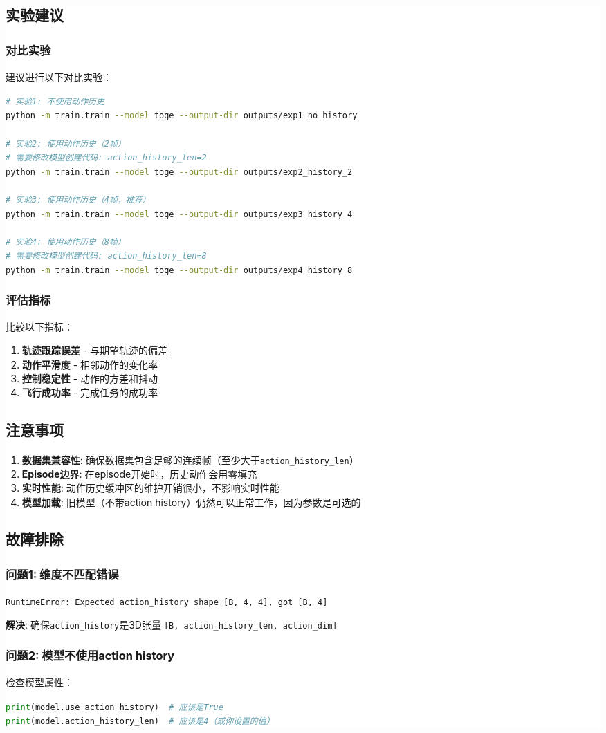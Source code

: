 ## 实验建议

### 对比实验

建议进行以下对比实验：

```bash
# 实验1: 不使用动作历史
python -m train.train --model toge --output-dir outputs/exp1_no_history

# 实验2: 使用动作历史（2帧）
# 需要修改模型创建代码: action_history_len=2
python -m train.train --model toge --output-dir outputs/exp2_history_2

# 实验3: 使用动作历史（4帧，推荐）
python -m train.train --model toge --output-dir outputs/exp3_history_4

# 实验4: 使用动作历史（8帧）
# 需要修改模型创建代码: action_history_len=8
python -m train.train --model toge --output-dir outputs/exp4_history_8
```

### 评估指标

比较以下指标：
1. **轨迹跟踪误差** - 与期望轨迹的偏差
2. **动作平滑度** - 相邻动作的变化率
3. **控制稳定性** - 动作的方差和抖动
4. **飞行成功率** - 完成任务的成功率

## 注意事项

1. **数据集兼容性**: 确保数据集包含足够的连续帧（至少大于`action_history_len`）
2. **Episode边界**: 在episode开始时，历史动作会用零填充
3. **实时性能**: 动作历史缓冲区的维护开销很小，不影响实时性能
4. **模型加载**: 旧模型（不带action history）仍然可以正常工作，因为参数是可选的

## 故障排除

### 问题1: 维度不匹配错误

```
RuntimeError: Expected action_history shape [B, 4, 4], got [B, 4]
```

**解决**: 确保`action_history`是3D张量 `[B, action_history_len, action_dim]`

### 问题2: 模型不使用action history

检查模型属性：
```python
print(model.use_action_history)  # 应该是True
print(model.action_history_len)  # 应该是4（或你设置的值）
```
